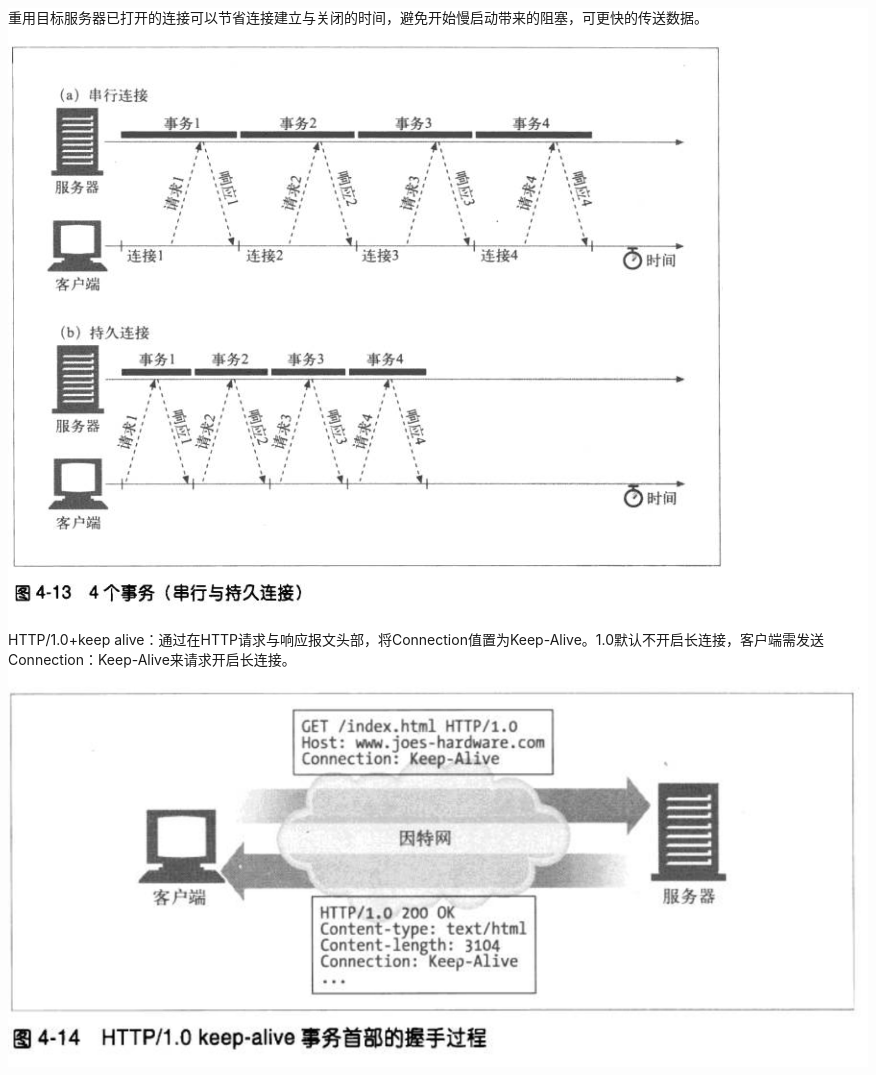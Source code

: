 重用目标服务器已打开的连接可以节省连接建立与关闭的时间，避免开始慢启动带来的阻塞，可更快的传送数据。

![image-20200824205452927](image-20200824205452927.png)

HTTP/1.0+keep alive：通过在HTTP请求与响应报文头部，将Connection值置为Keep-Alive。1.0默认不开启长连接，客户端需发送Connection：Keep-Alive来请求开启长连接。

![image-20200824205550211](image-20200824205550211.png)
